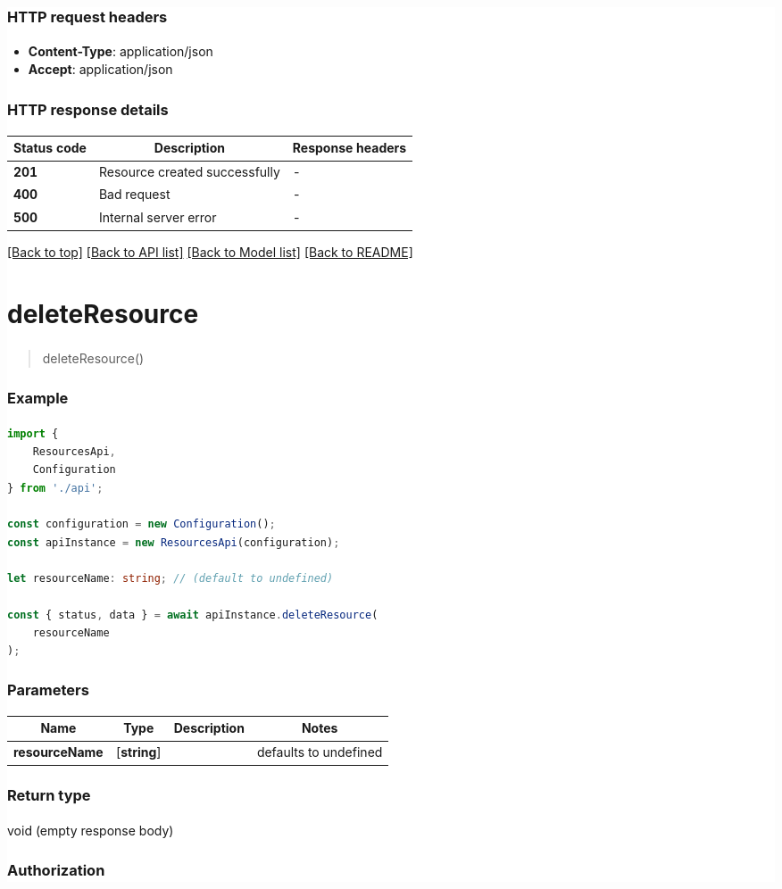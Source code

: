 ### HTTP request headers

 - **Content-Type**: application/json
 - **Accept**: application/json


### HTTP response details
| Status code | Description | Response headers |
|-------------|-------------|------------------|
|**201** | Resource created successfully |  -  |
|**400** | Bad request |  -  |
|**500** | Internal server error |  -  |

[[Back to top]](#) [[Back to API list]](../README.md#documentation-for-api-endpoints) [[Back to Model list]](../README.md#documentation-for-models) [[Back to README]](../README.md)

# **deleteResource**
> deleteResource()


### Example

```typescript
import {
    ResourcesApi,
    Configuration
} from './api';

const configuration = new Configuration();
const apiInstance = new ResourcesApi(configuration);

let resourceName: string; // (default to undefined)

const { status, data } = await apiInstance.deleteResource(
    resourceName
);
```

### Parameters

|Name | Type | Description  | Notes|
|------------- | ------------- | ------------- | -------------|
| **resourceName** | [**string**] |  | defaults to undefined|


### Return type

void (empty response body)

### Authorization
